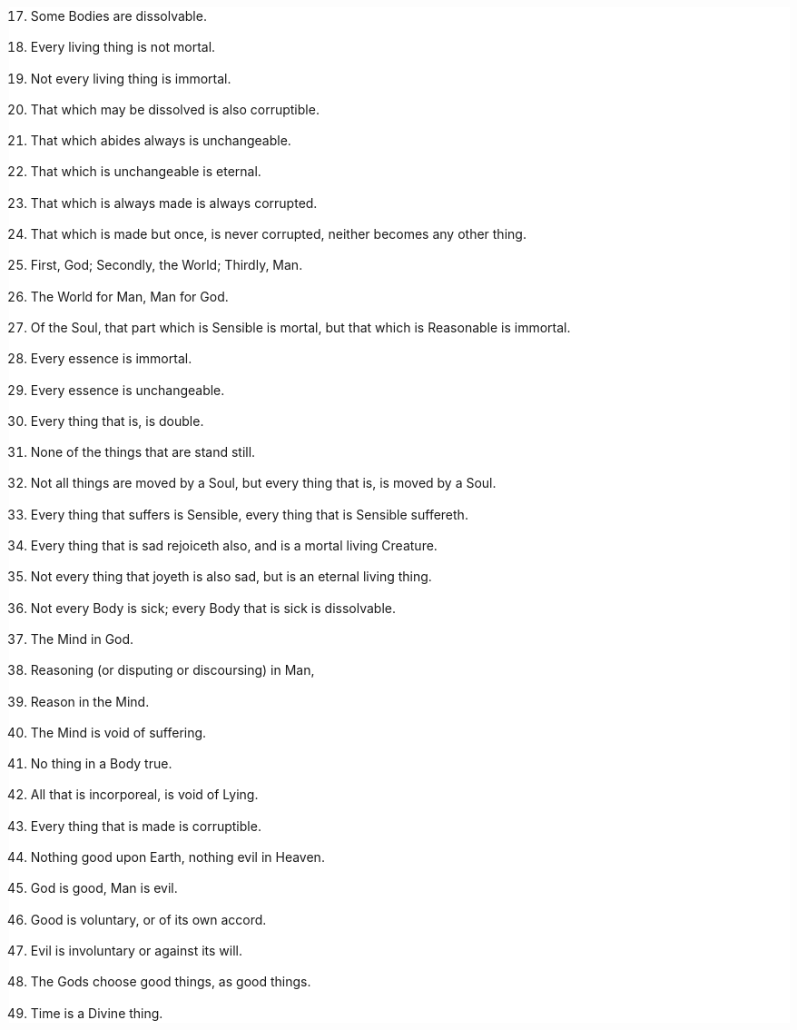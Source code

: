 17. Some Bodies are dissolvable.

18. Every living thing is not mortal.

19. Not every living thing is immortal.

20. That which may be dissolved is also corruptible.

21. That which abides always is unchangeable.

22. That which is unchangeable is eternal.

23. That which is always made is always corrupted.

24. That which is made but once, is never corrupted, neither becomes any other thing.

25. First, God; Secondly, the World; Thirdly, Man.

26. The World for Man, Man for God.

27. Of the Soul, that part which is Sensible is mortal, but that which is Reasonable is immortal.

28. Every essence is immortal.

29. Every essence is unchangeable.

30. Every thing that is, is double.

31. None of the things that are stand still.

32. Not all things are moved by a Soul, but every thing that is, is moved by a Soul.

33. Every thing that suffers is Sensible, every thing that is Sensible suffereth.

34. Every thing that is sad rejoiceth also, and is a mortal living Creature.

35. Not every thing that joyeth is also sad, but is an eternal living thing.

36. Not every Body is sick; every Body that is sick is dissolvable.

37. The Mind in God.

38. Reasoning (or disputing or discoursing) in Man,

39. Reason in the Mind.

40. The Mind is void of suffering.

41. No thing in a Body true.

42. All that is incorporeal, is void of Lying.

43. Every thing that is made is corruptible.

44. Nothing good upon Earth, nothing evil in Heaven.

45. God is good, Man is evil.

46. Good is voluntary, or of its own accord.

47. Evil is involuntary or against its will.

48. The Gods choose good things, as good things.

49. Time is a Divine thing.
